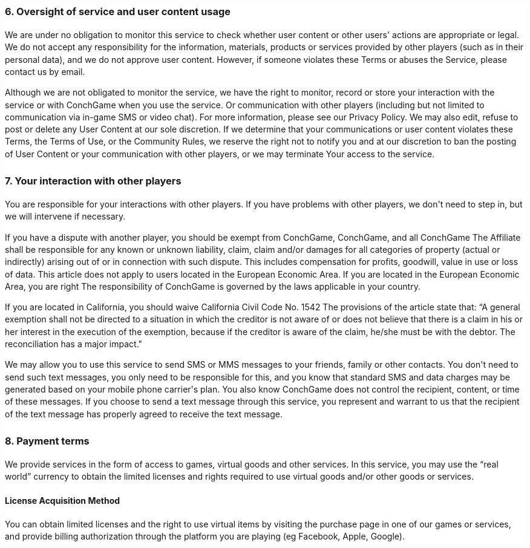 
### 6. Oversight of service and user content usage
We are under no obligation to monitor this service to check whether user content or other users' actions are appropriate or legal. We do not accept any responsibility for the information, materials, products or services provided by other players (such as in their personal data), and we do not approve user content. However, if someone violates these Terms or abuses the Service, please contact us by email.

    
Although we are not obligated to monitor the service, we have the right to monitor, record or store your interaction with the service or with ConchGame when you use the service.         Or communication with other players (including but not limited to communication via in-game SMS or video chat). For more information, please see our Privacy Policy. We may also edit, refuse to post or delete any User Content at our sole discretion. If we determine that your communications or user content violates these Terms, the Terms of Use, or the Community Rules, we reserve the right not to notify you and at our discretion to ban the posting of User Content or your communication with other players, or we may terminate Your access to the service.

### 7. Your interaction with other players
You are responsible for your interactions with other players. If you have problems with other players, we don't need to step in, but we will intervene if necessary.

    
If you have a dispute with another player, you should be exempt from ConchGame, ConchGame, and all ConchGame         The Affiliate shall be responsible for any known or unknown liability, claim, claim and/or damages for all categories of property (actual or indirectly) arising out of or in connection with such dispute. This includes compensation for profits, goodwill, value in use or loss of data. This article does not apply to users located in the European Economic Area. If you are located in the European Economic Area, you are right         The responsibility of ConchGame is governed by the laws applicable in your country.

    
If you are located in California, you should waive California Civil Code No. 1542         The provisions of the article state that: “A general exemption shall not be directed to a situation in which the creditor is not aware of or does not believe that there is a claim in his or her interest in the execution of the exemption, because if the creditor is aware of the claim, he/she must be with the debtor. The reconciliation has a major impact."

    
We may allow you to use this service to send SMS or MMS messages to your friends, family or other contacts. You don't need to send such text messages, you only need to be responsible for this, and you know that standard SMS and data charges may be generated based on your mobile phone carrier's plan. You also know         ConchGame does not control the recipient, content, or time of these messages. If you choose to send a text message through this service, you represent and warrant to us that the recipient of the text message has properly agreed to receive the text message.

### 8. Payment terms

We provide services in the form of access to games, virtual goods and other services. In this service, you may use the “real world” currency to obtain the limited licenses and rights required to use virtual goods and/or other goods or services.

#### License Acquisition Method
You can obtain limited licenses and the right to use virtual items by visiting the purchase page in one of our games or services, and provide billing authorization through the platform you are playing (eg Facebook, Apple, Google).
